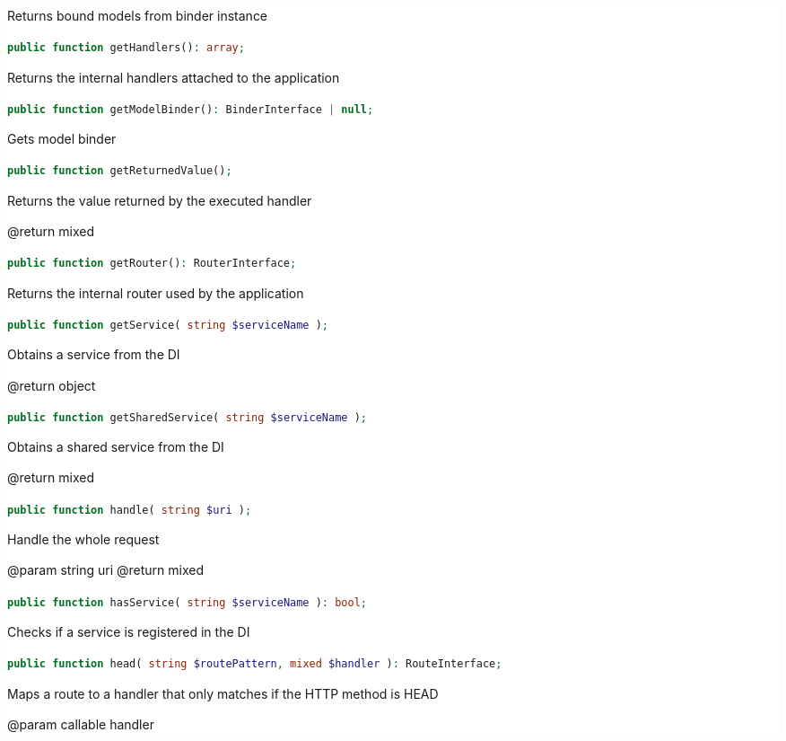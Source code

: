 Returns bound models from binder instance

```php
public function getHandlers(): array;
```

Returns the internal handlers attached to the application

```php
public function getModelBinder(): BinderInterface | null;
```

Gets model binder

```php
public function getReturnedValue();
```

Returns the value returned by the executed handler

@return mixed

```php
public function getRouter(): RouterInterface;
```

Returns the internal router used by the application

```php
public function getService( string $serviceName );
```

Obtains a service from the DI

@return object

```php
public function getSharedService( string $serviceName );
```

Obtains a shared service from the DI

@return mixed

```php
public function handle( string $uri );
```

Handle the whole request

@param string uri @return mixed

```php
public function hasService( string $serviceName ): bool;
```

Checks if a service is registered in the DI

```php
public function head( string $routePattern, mixed $handler ): RouteInterface;
```

Maps a route to a handler that only matches if the HTTP method is HEAD

@param callable handler
